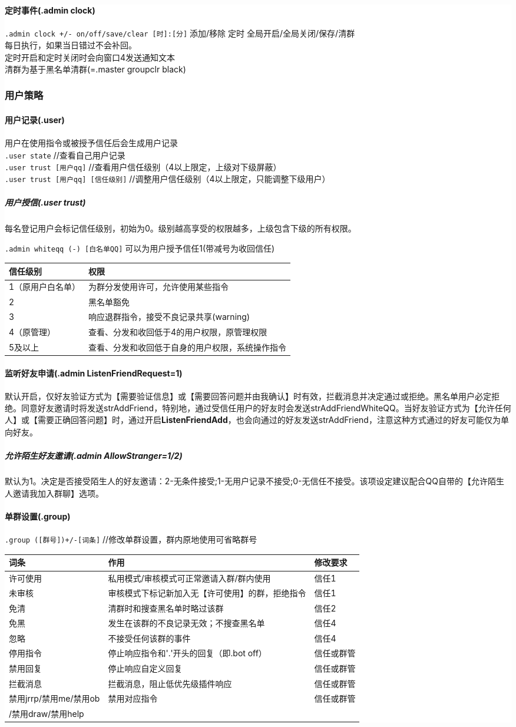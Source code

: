 #### 定时事件(.admin clock)

`.admin clock +/- on/off/save/clear [时]:[分]`  添加/移除 定时 全局开启/全局关闭/保存/清群  
每日执行，如果当日错过不会补回。  
定时开启和定时关闭时会向窗口4发送通知文本  
清群为基于黑名单清群(=.master groupclr black)

### 用户策略

#### 用户记录(.user)
用户在使用指令或被授予信任后会生成用户记录  
`.user state` //查看自己用户记录  
`.user trust [用户qq]` //查看用户信任级别（4以上限定，上级对下级屏蔽）  
`.user trust [用户qq] [信任级别]` //调整用户信任级别（4以上限定，只能调整下级用户）

##### 用户授信(.user trust)

每名登记用户会标记信任级别，初始为0。级别越高享受的权限越多，上级包含下级的所有权限。

`.admin whiteqq (-) [白名单QQ]` 可以为用户授予信任1(带减号为收回信任)


| 信任级别          | 权限                                             |
|:-----------------|:-------------------------------------------|
| 1（原用户白名单） | 为群分发使用许可，允许使用某些指令               |
| 2                 | 黑名单豁免                                       |
| 3                 | 响应退群指令，接受不良记录共享(warning)          |
| 4（原管理）       | 查看、分发和收回低于4的用户权限，原管理权限      |
| 5及以上           | 查看、分发和收回低于自身的用户权限，系统操作指令 |


#### 监听好友申请(.admin ListenFriendRequest=1)

默认开启，仅好友验证方式为【需要验证信息】或【需要回答问题并由我确认】时有效，拦截消息并决定通过或拒绝。黑名单用户必定拒绝。同意好友邀请时将发送strAddFriend，特别地，通过受信任用户的好友时会发送strAddFriendWhiteQQ。当好友验证方式为【允许任何人】或【需要正确回答问题】时，通过开启**ListenFriendAdd**，也会向通过的好友发送strAddFriend，注意这种方式通过的好友可能仅为单向好友。

##### 允许陌生好友邀请(.admin AllowStranger=1/2)

默认为1。决定是否接受陌生人的好友邀请：2-无条件接受;1-无用户记录不接受;0-无信任不接受。该项设定建议配合QQ自带的【允许陌生人邀请我加入群聊】选项。

#### 单群设置(.group)

`.group ([群号])+/-[词条]` //修改单群设置，群内原地使用可省略群号

| 词条                          | 作用                                       | 修改要求   |
|:------------------------------|:------------------------------------------|:----------|
| 许可使用                       | 私用模式/审核模式可正常邀请入群/群内使用         | 信任1      |
| 未审核                         | 审核模式下标记新加入无【许可使用】的群，拒绝指令 | 信任1      |
| 免清                           | 清群时和搜查黑名单时略过该群                     | 信任2      |
| 免黑                           | 发生在该群的不良记录无效；不搜查黑名单           | 信任4      |
| 忽略                           | 不接受任何该群的事件                             | 信任4      |
| 停用指令                       | 停止响应指令和'.'开头的回复（即.bot off）        | 信任或群管 |
| 禁用回复                       | 停止响应自定义回复                               | 信任或群管 |
| 拦截消息                       | 拦截消息，阻止低优先级插件响应                   | 信任或群管 |
| 禁用jrrp/禁用me/禁用ob          | 禁用对应指令                                     | 信任或群管 |
| /禁用draw/禁用help            |                                                  |            |
